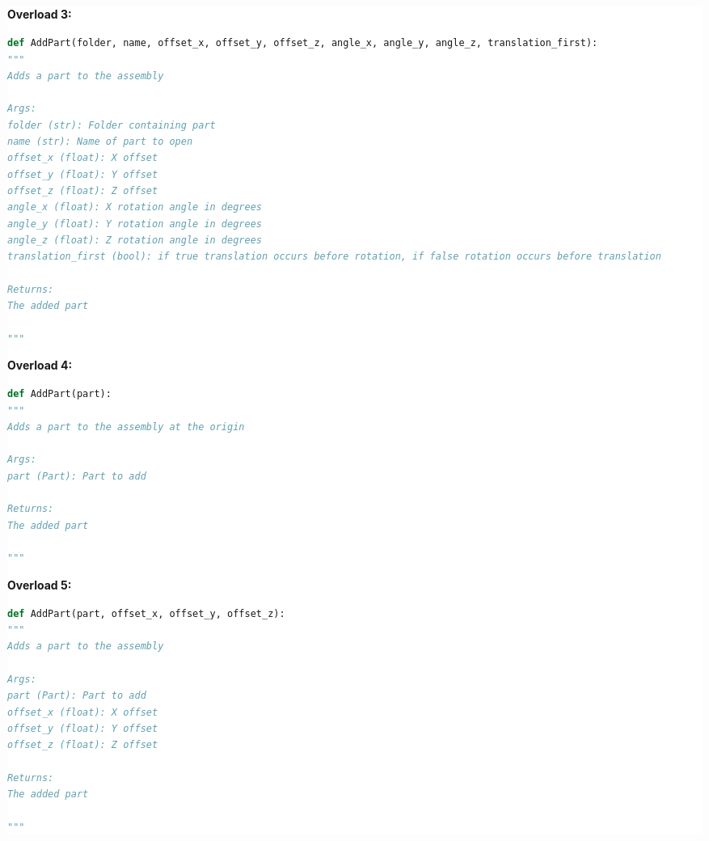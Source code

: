 **Overload 3:**

```python
def AddPart(folder, name, offset_x, offset_y, offset_z, angle_x, angle_y, angle_z, translation_first):
"""
Adds a part to the assembly

Args:
folder (str): Folder containing part
name (str): Name of part to open
offset_x (float): X offset
offset_y (float): Y offset
offset_z (float): Z offset
angle_x (float): X rotation angle in degrees
angle_y (float): Y rotation angle in degrees
angle_z (float): Z rotation angle in degrees
translation_first (bool): if true translation occurs before rotation, if false rotation occurs before translation

Returns:
The added part

"""
```

**Overload 4:**

```python
def AddPart(part):
"""
Adds a part to the assembly at the origin

Args:
part (Part): Part to add

Returns:
The added part

"""
```

**Overload 5:**

```python
def AddPart(part, offset_x, offset_y, offset_z):
"""
Adds a part to the assembly

Args:
part (Part): Part to add
offset_x (float): X offset
offset_y (float): Y offset
offset_z (float): Z offset

Returns:
The added part

"""
```
